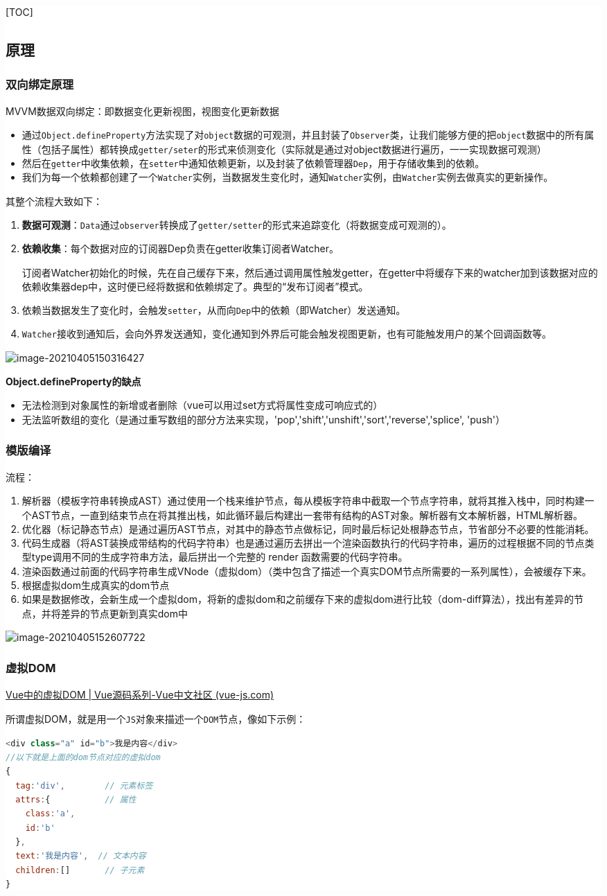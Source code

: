 [TOC]

## 原理

### 双向绑定原理

MVVM数据双向绑定：即数据变化更新视图，视图变化更新数据

- 通过`Object.defineProperty`方法实现了对`object`数据的可观测，并且封装了`Observer`类，让我们能够方便的把`object`数据中的所有属性（包括子属性）都转换成`getter/seter`的形式来侦测变化（实际就是通过对object数据进行遍历，一一实现数据可观测）
- 然后在`getter`中收集依赖，在`setter`中通知依赖更新，以及封装了依赖管理器`Dep`，用于存储收集到的依赖。
- 我们为每一个依赖都创建了一个`Watcher`实例，当数据发生变化时，通知`Watcher`实例，由`Watcher`实例去做真实的更新操作。

其整个流程大致如下：

1. **数据可观测**：`Data`通过`observer`转换成了`getter/setter`的形式来追踪变化（将数据变成可观测的）。

2. **依赖收集**：每个数据对应的订阅器Dep负责在getter收集订阅者Watcher。

   订阅者Watcher初始化的时候，先在自己缓存下来，然后通过调用属性触发getter，在getter中将缓存下来的watcher加到该数据对应的依赖收集器dep中，这时便已经将数据和依赖绑定了。典型的“发布订阅者”模式。

3. 依赖当数据发生了变化时，会触发`setter`，从而向`Dep`中的依赖（即Watcher）发送通知。

4. `Watcher`接收到通知后，会向外界发送通知，变化通知到外界后可能会触发视图更新，也有可能触发用户的某个回调函数等。

![image-20210405150316427](https://gitee.com/trastor/picture/raw/master/20210405150316.png)

**Object.defineProperty的缺点**

- 无法检测到对象属性的新增或者删除（vue可以用过set方式将属性变成可响应式的）
- 无法监听数组的变化（是通过重写数组的部分方法来实现，'pop','shift','unshift','sort','reverse','splice', 'push'）

### 模版编译

流程：

1. 解析器（模板字符串转换成AST）通过使用一个栈来维护节点，每从模板字符串中截取一个节点字符串，就将其推入栈中，同时构建一个AST节点，一直到结束节点在将其推出栈，如此循环最后构建出一套带有结构的AST对象。解析器有文本解析器，HTML解析器。
2. 优化器（标记静态节点）是通过遍历AST节点，对其中的静态节点做标记，同时最后标记处根静态节点，节省部分不必要的性能消耗。
3. 代码生成器（将AST装换成带结构的代码字符串）也是通过遍历去拼出一个渲染函数执行的代码字符串，遍历的过程根据不同的节点类型type调用不同的生成字符串方法，最后拼出一个完整的 render 函数需要的代码字符串。
4. 渲染函数通过前面的代码字符串生成VNode（虚拟dom）（类中包含了描述一个真实DOM节点所需要的一系列属性），会被缓存下来。
5. 根据虚拟dom生成真实的dom节点
6. 如果是数据修改，会新生成一个虚拟dom，将新的虚拟dom和之前缓存下来的虚拟dom进行比较（dom-diff算法），找出有差异的节点，并将差异的节点更新到真实dom中

<img src="https://gitee.com/trastor/picture/raw/master/20210405152607.png" alt="image-20210405152607722"  />

### 虚拟DOM

[Vue中的虚拟DOM | Vue源码系列-Vue中文社区 (vue-js.com)](https://vue-js.com/learn-vue/virtualDOM/#_1-前言)

所谓虚拟DOM，就是用一个`JS`对象来描述一个`DOM`节点，像如下示例：

```js
<div class="a" id="b">我是内容</div>
//以下就是上面的dom节点对应的虚拟dom
{
  tag:'div',        // 元素标签
  attrs:{           // 属性
    class:'a',
    id:'b'
  },
  text:'我是内容',  // 文本内容
  children:[]       // 子元素
}
```

